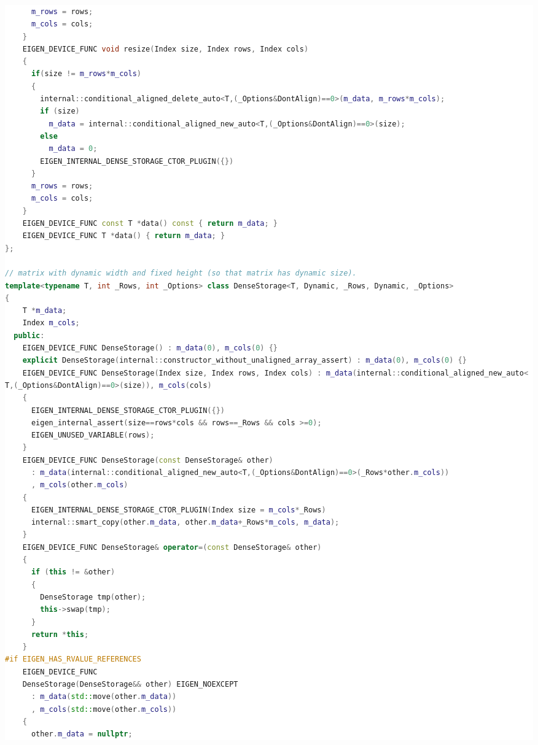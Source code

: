 ```cpp
      m_rows = rows;
      m_cols = cols;
    }
    EIGEN_DEVICE_FUNC void resize(Index size, Index rows, Index cols)
    {
      if(size != m_rows*m_cols)
      {
        internal::conditional_aligned_delete_auto<T,(_Options&DontAlign)==0>(m_data, m_rows*m_cols);
        if (size)
          m_data = internal::conditional_aligned_new_auto<T,(_Options&DontAlign)==0>(size);
        else
          m_data = 0;
        EIGEN_INTERNAL_DENSE_STORAGE_CTOR_PLUGIN({})
      }
      m_rows = rows;
      m_cols = cols;
    }
    EIGEN_DEVICE_FUNC const T *data() const { return m_data; }
    EIGEN_DEVICE_FUNC T *data() { return m_data; }
};

// matrix with dynamic width and fixed height (so that matrix has dynamic size).
template<typename T, int _Rows, int _Options> class DenseStorage<T, Dynamic, _Rows, Dynamic, _Options>
{
    T *m_data;
    Index m_cols;
  public:
    EIGEN_DEVICE_FUNC DenseStorage() : m_data(0), m_cols(0) {}
    explicit DenseStorage(internal::constructor_without_unaligned_array_assert) : m_data(0), m_cols(0) {}
    EIGEN_DEVICE_FUNC DenseStorage(Index size, Index rows, Index cols) : m_data(internal::conditional_aligned_new_auto<T,(_Options&DontAlign)==0>(size)), m_cols(cols)
    {
      EIGEN_INTERNAL_DENSE_STORAGE_CTOR_PLUGIN({})
      eigen_internal_assert(size==rows*cols && rows==_Rows && cols >=0);
      EIGEN_UNUSED_VARIABLE(rows);
    }
    EIGEN_DEVICE_FUNC DenseStorage(const DenseStorage& other)
      : m_data(internal::conditional_aligned_new_auto<T,(_Options&DontAlign)==0>(_Rows*other.m_cols))
      , m_cols(other.m_cols)
    {
      EIGEN_INTERNAL_DENSE_STORAGE_CTOR_PLUGIN(Index size = m_cols*_Rows)
      internal::smart_copy(other.m_data, other.m_data+_Rows*m_cols, m_data);
    }
    EIGEN_DEVICE_FUNC DenseStorage& operator=(const DenseStorage& other)
    {
      if (this != &other)
      {
        DenseStorage tmp(other);
        this->swap(tmp);
      }
      return *this;
    }    
#if EIGEN_HAS_RVALUE_REFERENCES
    EIGEN_DEVICE_FUNC
    DenseStorage(DenseStorage&& other) EIGEN_NOEXCEPT
      : m_data(std::move(other.m_data))
      , m_cols(std::move(other.m_cols))
    {
      other.m_data = nullptr;
```